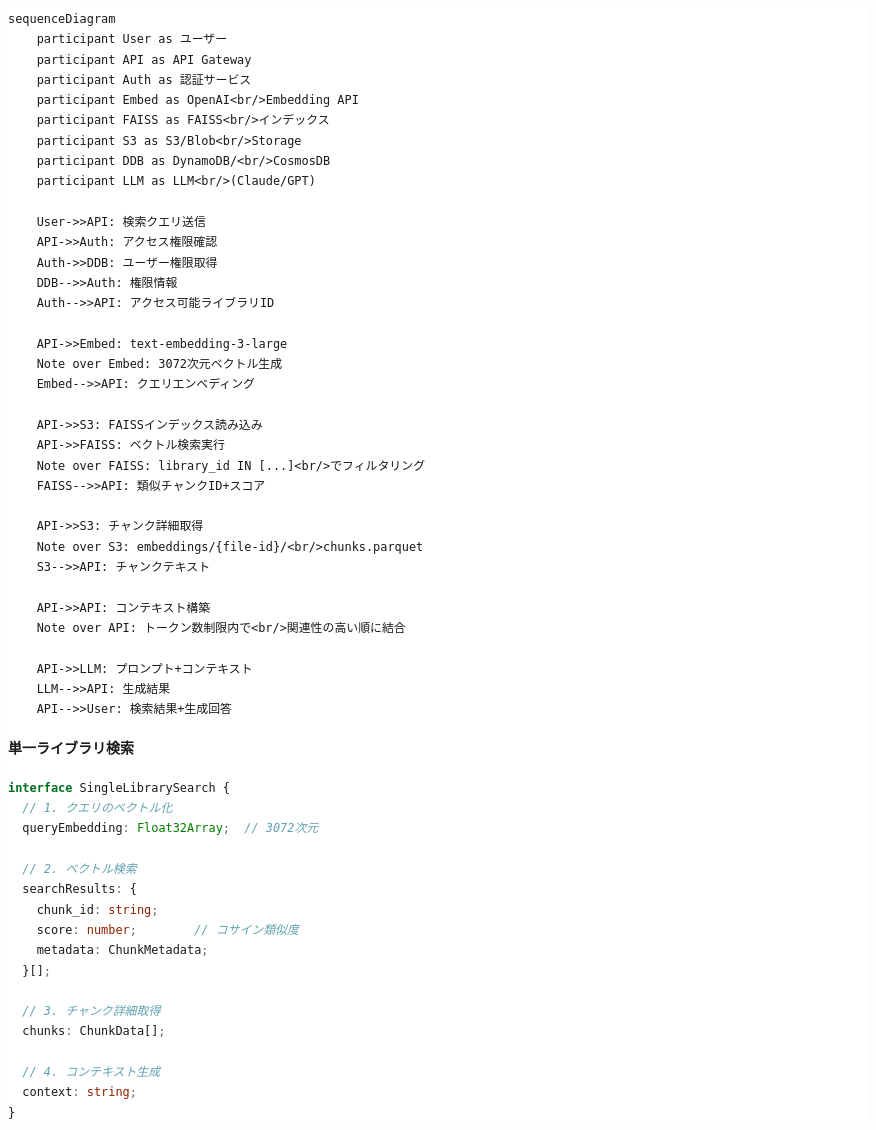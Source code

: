 ```mermaid
sequenceDiagram
    participant User as ユーザー
    participant API as API Gateway
    participant Auth as 認証サービス
    participant Embed as OpenAI<br/>Embedding API
    participant FAISS as FAISS<br/>インデックス
    participant S3 as S3/Blob<br/>Storage
    participant DDB as DynamoDB/<br/>CosmosDB
    participant LLM as LLM<br/>(Claude/GPT)

    User->>API: 検索クエリ送信
    API->>Auth: アクセス権限確認
    Auth->>DDB: ユーザー権限取得
    DDB-->>Auth: 権限情報
    Auth-->>API: アクセス可能ライブラリID

    API->>Embed: text-embedding-3-large
    Note over Embed: 3072次元ベクトル生成
    Embed-->>API: クエリエンベディング

    API->>S3: FAISSインデックス読み込み
    API->>FAISS: ベクトル検索実行
    Note over FAISS: library_id IN [...]<br/>でフィルタリング
    FAISS-->>API: 類似チャンクID+スコア

    API->>S3: チャンク詳細取得
    Note over S3: embeddings/{file-id}/<br/>chunks.parquet
    S3-->>API: チャンクテキスト

    API->>API: コンテキスト構築
    Note over API: トークン数制限内で<br/>関連性の高い順に結合

    API->>LLM: プロンプト+コンテキスト
    LLM-->>API: 生成結果
    API-->>User: 検索結果+生成回答
```

#### 単一ライブラリ検索
```typescript
interface SingleLibrarySearch {
  // 1. クエリのベクトル化
  queryEmbedding: Float32Array;  // 3072次元
  
  // 2. ベクトル検索
  searchResults: {
    chunk_id: string;
    score: number;        // コサイン類似度
    metadata: ChunkMetadata;
  }[];
  
  // 3. チャンク詳細取得
  chunks: ChunkData[];
  
  // 4. コンテキスト生成
  context: string;
}
```
